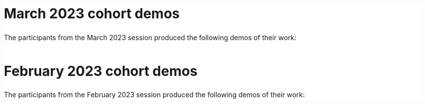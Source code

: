 # March 2023 cohort demos

The participants from the March 2023 session produced the following demos of their work:

<iframe src="https://docs.google.com/presentation/d/e/2PACX-1vRCfOi5hzWB3yb3d0MYUd1rHBXszQuoio1xtzyovOxiG55VeqftH34XjliIizY53zXPFYuN7LzEYmz0/embed?start=false&loop=false&delayms=3000" frameborder="0" width="960" height="569" allowfullscreen="true" mozallowfullscreen="true" webkitallowfullscreen="true"></iframe>

# February 2023 cohort demos 

The participants from the February 2023 session produced the following demos of their work:

<iframe src="https://docs.google.com/presentation/d/e/2PACX-1vTvxkM28CCnjYjBCrW6L4N0uvDA7OCkaQh819n96Uw3eL8qdZDBAtS0Xa67lge-5tsmF8Ia5B7ccmqT/embed?start=false&loop=false&delayms=3000" frameborder="0" width="960" height="569" allowfullscreen="true" mozallowfullscreen="true" webkitallowfullscreen="true"></iframe>